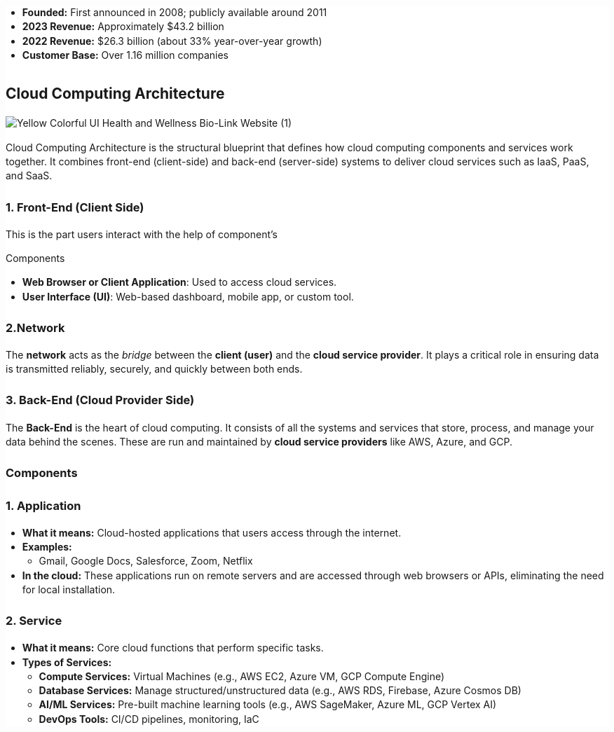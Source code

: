 - **Founded:** First announced in 2008; publicly available around 2011  
- **2023 Revenue:** Approximately $43.2 billion  
- **2022 Revenue:** $26.3 billion (about 33% year-over-year growth)  
- **Customer Base:** Over 1.16 million companies  

## Cloud Computing Architecture 

<img width="1366" height="768" alt="Yellow Colorful UI Health and Wellness Bio-Link Website (1)" src="https://github.com/user-attachments/assets/6ab9e863-6e8f-4db7-98f9-8ca2b21e4d44" />

Cloud Computing Architecture is the structural blueprint that defines how cloud computing components and services work together. It combines front-end (client-side) and back-end (server-side) systems to deliver cloud services such as IaaS, PaaS, and SaaS.

### 1. **Front-End (Client Side)**

This is the part users interact with the help of component’s 

Components 

- **Web Browser or Client Application**: Used to access cloud services.
- **User Interface (UI)**: Web-based dashboard, mobile app, or custom tool.

### 2.Network

The **network** acts as the *bridge* between the **client (user)** and the **cloud service provider**. It plays a critical role in ensuring data is transmitted reliably, securely, and quickly between both ends.

### 3. **Back-End (Cloud Provider Side)**

The **Back-End** is the heart of cloud computing. It consists of all the systems and services that store, process, and manage your data behind the scenes. These are run and maintained by **cloud service providers** like AWS, Azure, and GCP.

### Components 

### 1. **Application**

- **What it means:** Cloud-hosted applications that users access through the internet.
- **Examples:**
    - Gmail, Google Docs, Salesforce, Zoom, Netflix
- **In the cloud:** These applications run on remote servers and are accessed through web browsers or APIs, eliminating the need for local installation.

### 2. **Service**

- **What it means:** Core cloud functions that perform specific tasks.
- **Types of Services:**
    - **Compute Services:** Virtual Machines (e.g., AWS EC2, Azure VM, GCP Compute Engine)
    - **Database Services:** Manage structured/unstructured data (e.g., AWS RDS, Firebase, Azure Cosmos DB)
    - **AI/ML Services:** Pre-built machine learning tools (e.g., AWS SageMaker, Azure ML, GCP Vertex AI)
    - **DevOps Tools:** CI/CD pipelines, monitoring, IaC
